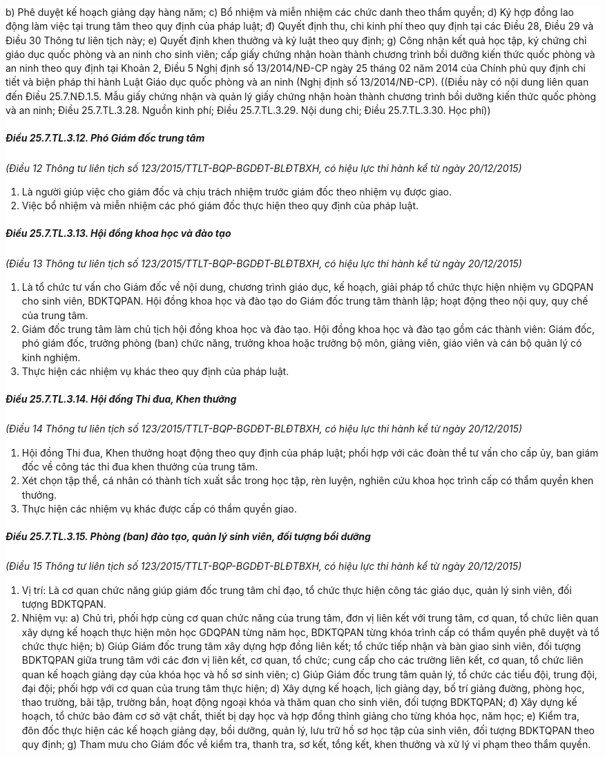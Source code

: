 b) Phê duyệt kế hoạch giảng dạy hàng năm;
c) Bổ nhiệm và miễn nhiệm các chức danh theo thẩm quyền;
d) Ký hợp đồng lao động làm việc tại trung tâm theo quy định của pháp luật;
đ) Quyết định thu, chi kinh phí theo quy định tại các Điều 28, Điều 29 và Điều 30 Thông tư liên tịch này;
e) Quyết định khen thưởng và kỷ luật theo quy định;
g) Công nhận kết quả học tập, ký chứng chỉ giáo dục quốc phòng và an ninh cho sinh viên; cấp giấy chứng nhận hoàn thành chương trình bồi dưỡng kiến thức quốc phòng và an ninh theo quy định tại Khoản 2, Điều 5 Nghị định số 13/2014/NĐ-CP ngày 25 tháng 02 năm 2014 của Chính phủ quy định chi tiết và biện pháp thi hành Luật Giáo dục quốc phòng và an ninh (Nghị định số 13/2014/NĐ-CP).
((Điều này có nội dung liên quan đến Điều 25.7.NĐ.1.5. Mẫu giấy chứng nhận và quản lý giấy chứng nhận hoàn thành chương trình bồi dưỡng kiến thức quốc phòng và an ninh; Điều 25.7.TL.3.28. Nguồn kinh phí; Điều 25.7.TL.3.29. Nội dung chi; Điều 25.7.TL.3.30. Học phí))

##### Điều 25.7.TL.3.12. Phó Giám đốc trung tâm
*(Điều 12 Thông tư liên tịch số 123/2015/TTLT-BQP-BGDĐT-BLĐTBXH, có hiệu lực thi hành kể từ ngày 20/12/2015)*
1. Là người giúp việc cho giám đốc và chịu trách nhiệm trước giám đốc theo nhiệm vụ được giao.
2. Việc bổ nhiệm và miễn nhiệm các phó giám đốc thực hiện theo quy định của pháp luật.

##### Điều 25.7.TL.3.13. Hội đồng khoa học và đào tạo
*(Điều 13 Thông tư liên tịch số 123/2015/TTLT-BQP-BGDĐT-BLĐTBXH, có hiệu lực thi hành kể từ ngày 20/12/2015)*
1. Là tổ chức tư vấn cho Giám đốc về nội dung, chương trình giáo dục, kế hoạch, giải pháp tổ chức thực hiện nhiệm vụ GDQPAN cho sinh viên, BDKTQPAN. Hội đồng khoa học và đào tạo do Giám đốc trung tâm thành lập; hoạt động theo nội quy, quy chế của trung tâm.
2. Giám đốc trung tâm làm chủ tịch hội đồng khoa học và đào tạo. Hội đồng khoa học và đào tạo gồm các thành viên: Giám đốc, phó giám đốc, trưởng phòng (ban) chức năng, trưởng khoa hoặc trưởng bộ môn, giảng viên, giáo viên và cán bộ quản lý có kinh nghiệm.
3. Thực hiện các nhiệm vụ khác theo quy định của pháp luật.

##### Điều 25.7.TL.3.14. Hội đồng Thi đua, Khen thưởng
*(Điều 14 Thông tư liên tịch số 123/2015/TTLT-BQP-BGDĐT-BLĐTBXH, có hiệu lực thi hành kể từ ngày 20/12/2015)*
1. Hội đồng Thi đua, Khen thưởng hoạt động theo quy định của pháp luật; phối hợp với các đoàn thể tư vấn cho cấp ủy, ban giám đốc về công tác thi đua khen thưởng của trung tâm.
2. Xét chọn tập thể, cá nhân có thành tích xuất sắc trong học tập, rèn luyện, nghiên cứu khoa học trình cấp có thẩm quyền khen thưởng.
3. Thực hiện các nhiệm vụ khác được cấp có thẩm quyền giao.

##### Điều 25.7.TL.3.15. Phòng (ban) đào tạo, quản lý sinh viên, đối tượng bồi dưỡng
*(Điều 15 Thông tư liên tịch số 123/2015/TTLT-BQP-BGDĐT-BLĐTBXH, có hiệu lực thi hành kể từ ngày 20/12/2015)*
1. Vị trí: Là cơ quan chức năng giúp giám đốc trung tâm chỉ đạo, tổ chức thực hiện công tác giáo dục, quản lý sinh viên, đối tượng BDKTQPAN.
2. Nhiệm vụ:
a) Chủ trì, phối hợp cùng cơ quan chức năng của trung tâm, đơn vị liên kết với trung tâm, cơ quan, tổ chức liên quan xây dựng kế hoạch thực hiện môn học GDQPAN từng năm học, BDKTQPAN từng khóa trình cấp có thẩm quyền phê duyệt và tổ chức thực hiện;
b) Giúp Giám đốc trung tâm xây dựng hợp đồng liên kết; tổ chức tiếp nhận và bàn giao sinh viên, đối tượng BDKTQPAN giữa trung tâm với các đơn vị liên kết, cơ quan, tổ chức; cung cấp cho các trường liên kết, cơ quan, tổ chức liên quan kế hoạch giảng dạy của khóa học và hồ sơ sinh viên;
c) Giúp Giám đốc trung tâm quản lý, tổ chức các tiểu đội, trung đội, đại đội; phối hợp với cơ quan của trung tâm thực hiện;
d) Xây dựng kế hoạch, lịch giảng dạy, bố trí giảng đường, phòng học, thao trường, bãi tập, trường bắn, hoạt động ngoại khóa và thăm quan cho sinh viên, đối tượng BDKTQPAN;
đ) Xây dựng kế hoạch, tổ chức bảo đảm cơ sở vật chất, thiết bị dạy học và hợp đồng thỉnh giảng cho từng khóa học, năm học;
e) Kiểm tra, đôn đốc thực hiện các kế hoạch giảng dạy, bồi dưỡng, quản lý, lưu trữ hồ sơ học tập của sinh viên, đối tượng BDKTQPAN theo quy định;
g) Tham mưu cho Giám đốc về kiểm tra, thanh tra, sơ kết, tổng kết, khen thưởng và xử lý vi phạm theo thẩm quyền.
